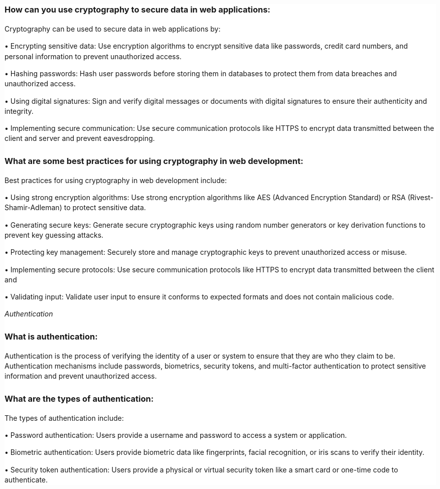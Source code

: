 ### How can you use cryptography to secure data in web applications:

Cryptography can be used to secure data in web applications by:

• Encrypting sensitive data: Use encryption algorithms to encrypt sensitive data like passwords, credit card numbers, and personal information to prevent unauthorized access.

• Hashing passwords: Hash user passwords before storing them in databases to protect them from data breaches and unauthorized access.

• Using digital signatures: Sign and verify digital messages or documents with digital signatures to ensure their authenticity and integrity.

• Implementing secure communication: Use secure communication protocols like HTTPS to encrypt data transmitted between the client and server and prevent eavesdropping.

### What are some best practices for using cryptography in web development:

Best practices for using cryptography in web development include:

• Using strong encryption algorithms: Use strong encryption algorithms like AES (Advanced Encryption Standard) or RSA (Rivest-Shamir-Adleman) to protect sensitive data.

• Generating secure keys: Generate secure cryptographic keys using random number generators or key derivation functions to prevent key guessing attacks.

• Protecting key management: Securely store and manage cryptographic keys to prevent unauthorized access or misuse.

• Implementing secure protocols: Use secure communication protocols like HTTPS to encrypt data transmitted between the client and

• Validating input: Validate user input to ensure it conforms to expected formats and does not contain malicious code.



*Authentication*

### What is authentication:

Authentication is the process of verifying the identity of a user or system to ensure that they are who they claim to be. Authentication mechanisms include passwords, biometrics, security tokens, and multi-factor authentication to protect sensitive information and prevent unauthorized access.

### What are the types of authentication:

The types of authentication include:

• Password authentication: Users provide a username and password to access a system or application.

• Biometric authentication: Users provide biometric data like fingerprints, facial recognition, or iris scans to verify their identity.

• Security token authentication: Users provide a physical or virtual security token like a smart card or one-time code to authenticate.

